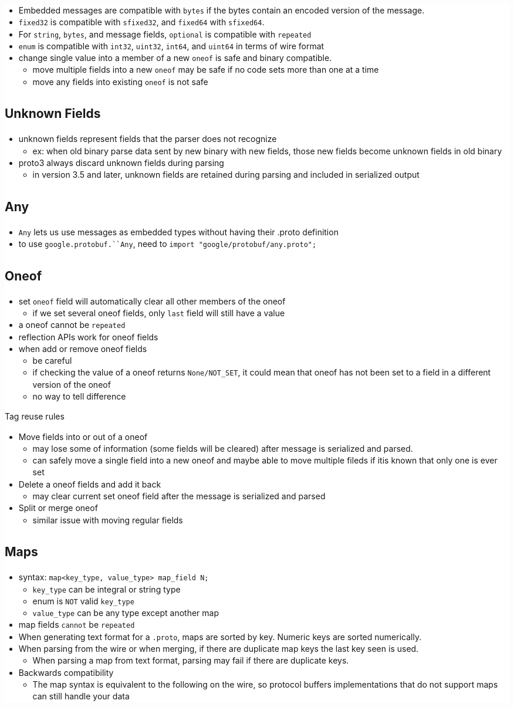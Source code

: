 - Embedded messages are compatible with `bytes` if the bytes contain an encoded version of the message.
- `fixed32` is compatible with `sfixed32`, and `fixed64` with `sfixed64`.
- For `string`, `bytes`, and message fields, `optional` is compatible with `repeated`
- `enum` is compatible with `int32`, `uint32`, `int64`, and `uint64` in terms of wire format
- change single value into a member of a new `oneof` is safe and binary compatible.
  - move multiple fields into a new `oneof` may be safe if no code sets more than one at a time
  - move any fields into existing `oneof` is not safe

## Unknown Fields

- unknown fields represent fields that the parser does not recognize
  - ex: when old binary parse data sent by new binary with new fields, those new fields become unknown fields in old binary
- proto3 always discard unknown fields during parsing
  - in version 3.5 and later, unknown fields are retained during parsing and included in serialized output

## Any

- `Any` lets us use messages as embedded types without having their .proto definition
- to use `google.protobuf.``Any`, need to `import "google/protobuf/any.proto";`

## Oneof

- set `oneof` field will automatically clear all other members of the oneof
  - if we set several oneof fields, only `last` field will still have a value
- a oneof cannot be `repeated`
- reflection APIs work for oneof fields
- when add or remove oneof fields
  - be careful
  - if checking the value of a oneof returns `None/NOT_SET`, it could mean that oneof has not been set to a field in a different version of the oneof
  - no way to tell difference

Tag reuse rules

- Move fields into or out of a oneof
  - may lose some of information (some fields will be cleared) after message is serialized and parsed.
  - can safely move a single field into a new oneof and maybe able to move multiple fileds if itis known that only one is ever set
- Delete a oneof fields and add it back
  - may clear current set oneof field after the message is serialized and parsed
- Split or merge oneof
  - similar issue with moving regular fields

## Maps

- syntax: `map<key_type, value_type> map_field N;`
  - `key_type` can be integral or string type
  - enum is `NOT` valid `key_type`
  - `value_type` can be any type except another map
- map fields `cannot` be `repeated`
- When generating text format for a `.proto`, maps are sorted by key. Numeric keys are sorted numerically.
- When parsing from the wire or when merging, if there are duplicate map keys the last key seen is used.
  - When parsing a map from text format, parsing may fail if there are duplicate keys.
- Backwards compatibility
  - The map syntax is equivalent to the following on the wire, so protocol buffers implementations that do not support maps can still handle your data
